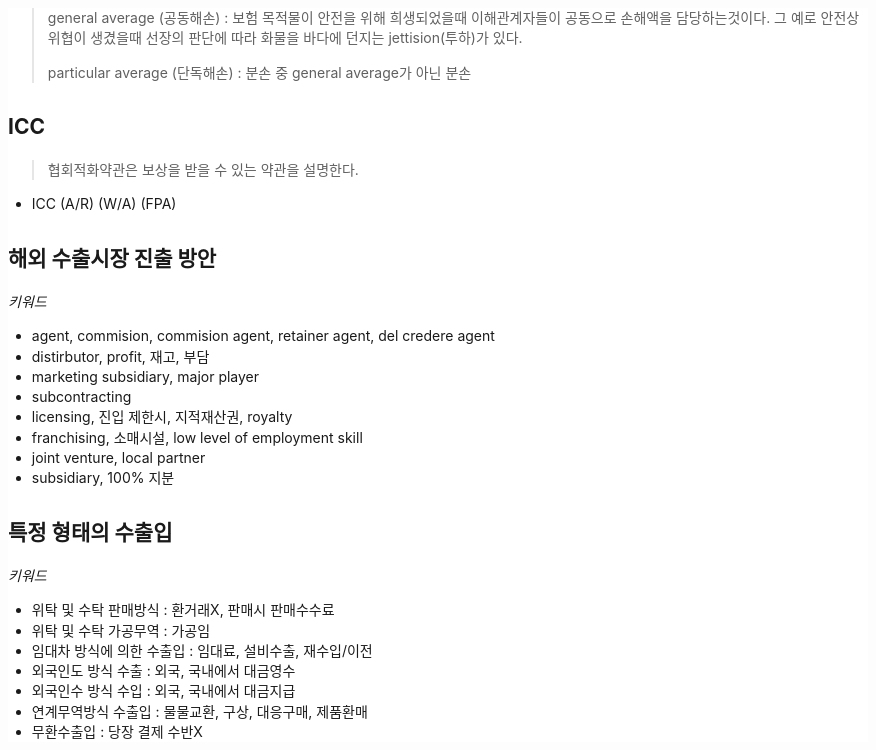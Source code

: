 > general average (공동해손) : 보험 목적물이 안전을 위해 희생되었을때 이해관계자들이 공동으로 손해액을 담당하는것이다. 그 예로 안전상 위협이 생겼을때 선장의 판단에 따라 화물을 바다에 던지는 jettision(투하)가 있다.
>
> particular average (단독해손) : 분손 중 general average가 아닌 분손

## ICC

> 협회적화약관은 보상을 받을 수 있는 약관을 설명한다.

- ICC (A/R) (W/A) (FPA)

## 해외 수출시장 진출 방안

*키워드*
- agent, commision, commision agent, retainer agent, del credere agent
- distirbutor, profit, 재고, 부담
- marketing subsidiary, major player
- subcontracting
- licensing, 진입 제한시, 지적재산권, royalty
- franchising, 소매시설, low level of employment skill
- joint venture, local partner
- subsidiary, 100% 지분

## 특정 형태의 수출입

*키워드*
- 위탁 및 수탁 판매방식 : 환거래X, 판매시 판매수수료
- 위탁 및 수탁 가공무역 : 가공임
- 임대차 방식에 의한 수출입 : 임대료, 설비수출, 재수입/이전
- 외국인도 방식 수출 : 외국, 국내에서 대금영수
- 외국인수 방식 수입 : 외국, 국내에서 대금지급
- 연계무역방식 수출입 : 물물교환, 구상, 대응구매, 제품환매
- 무환수출입 : 당장 결제 수반X